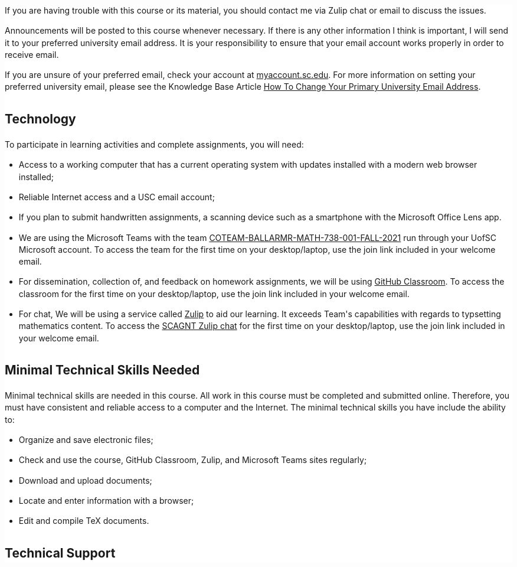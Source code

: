 If you are having trouble with this course or its material, you should contact me via Zulip chat or email to discuss the issues. 

Announcements will be posted to this course whenever necessary. If there is any other information I think is important, I will send it to your preferred university email address. It is your responsibility to ensure that your email account works properly in order to receive email. 

If you are unsure of your preferred email, check your account at [myaccount.sc.edu](https://myaccount.sc.edu). For more information on setting your preferred university email, please see the Knowledge Base Article [How To Change Your Primary University Email Address](https://scprod.service-now.com/sp?id=kb_article_view&sysparm_article=KB0011464). 

## Technology 

To participate in learning activities and complete assignments, you will need: 

- Access to a working computer that has a current operating system with updates installed with a modern web browser installed; 

- Reliable Internet access and a USC email account; 

- If you plan to submit handwritten assignments, a scanning device such as a smartphone with the Microsoft Office Lens app.  

- We are using the Microsoft Teams with the team [COTEAM-BALLARMR-MATH-738-001-FALL-2021](https://teams.microsoft.com/l/team/19%3am7sMpRskwXsB5SC5HX4uuaTIG2Ux56ChImvB3o2aMB41%40thread.tacv2/conversations?groupId=a8908864-beb6-45da-9c7d-2bb454080245&tenantId=4b2a4b19-d135-420e-8bb2-b1cd238998cc) run through your UofSC Microsoft account. To access the team for the first time on your desktop/laptop, use the join link included in your welcome email.

- For dissemination, collection of, and feedback on homework assignments, we will be using [GitHub Classroom](https://classroom.github.com/classrooms/88558107-uofsc-fall-2021-math-738-001). To access the classroom for the first time on your desktop/laptop, use the join link included in your welcome email.

- For chat, We will be using a service called [Zulip](https://zulip.com/) to aid our learning. It exceeds Team's capabilities with regards to typsetting mathematics content. To access the [SCAGNT Zulip chat](https://scagnt.zulipchat.com) for the first time on your desktop/laptop, use the join link included in your welcome email.
 
## Minimal Technical Skills Needed  

Minimal technical skills are needed in this course. All work in this course must be completed and submitted online. Therefore, you must have consistent and reliable access to a computer and the Internet. The minimal technical skills you have include the ability to: 

- Organize and save electronic files; 

- Check and use the course, GitHub Classroom, Zulip, and Microsoft Teams sites regularly; 

- Download and upload documents; 

- Locate and enter information with a browser; 

- Edit and compile TeX documents. 

## Technical Support  
